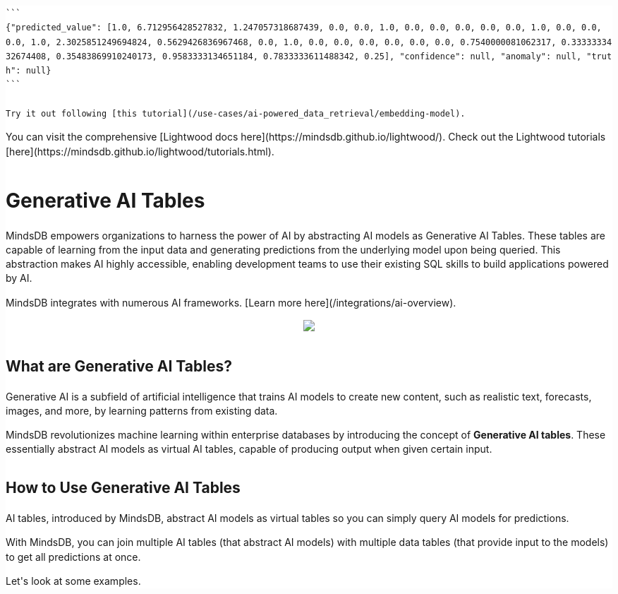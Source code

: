     ```
    {"predicted_value": [1.0, 6.712956428527832, 1.247057318687439, 0.0, 0.0, 1.0, 0.0, 0.0, 0.0, 0.0, 0.0, 1.0, 0.0, 0.0, 0.0, 1.0, 2.3025851249694824, 0.5629426836967468, 0.0, 1.0, 0.0, 0.0, 0.0, 0.0, 0.0, 0.0, 0.7540000081062317, 0.3333333432674408, 0.35483869910240173, 0.9583333134651184, 0.7833333611488342, 0.25], "confidence": null, "anomaly": null, "truth": null}
    ```

    Try it out following [this tutorial](/use-cases/ai-powered_data_retrieval/embedding-model).
  </Accordion>
</AccordionGroup>

<Note>
  You can visit the comprehensive [Lightwood docs here](https://mindsdb.github.io/lightwood/).
</Note>

<Tip>
  Check out the Lightwood tutorials [here](https://mindsdb.github.io/lightwood/tutorials.html).
</Tip>

# Generative AI Tables

MindsDB empowers organizations to harness the power of AI by abstracting AI models as Generative AI Tables. These tables are capable of learning from the input data and generating predictions from the underlying model upon being queried. This abstraction makes AI highly accessible, enabling development teams to use their existing SQL skills to build applications powered by AI.

<Tip>
  MindsDB integrates with numerous AI frameworks. [Learn more here](/integrations/ai-overview).
</Tip>

<p align="center">
  <img src="https://docs.google.com/drawings/d/e/2PACX-1vQDXTuCWl8IxTEO-2ntjN17B5XtCtJDJ_d_PDCeX0ch0GBzSJfuJmefGuM_FEyGOwlgrxnNSzmLaYGO/pub?w=951&h=460" />
</p>

## What are Generative AI Tables?

Generative AI is a subfield of artificial intelligence that trains AI models to create new content, such as realistic text, forecasts, images, and more, by learning patterns from existing data.

MindsDB revolutionizes machine learning within enterprise databases by introducing the concept of **Generative AI tables**. These essentially abstract AI models as virtual AI tables, capable of producing output when given certain input.

## How to Use Generative AI Tables

AI tables, introduced by MindsDB, abstract AI models as virtual tables so you can simply query AI models for predictions.

With MindsDB, you can join multiple AI tables (that abstract AI models) with multiple data tables (that provide input to the models) to get all predictions at once.

Let's look at some examples.
